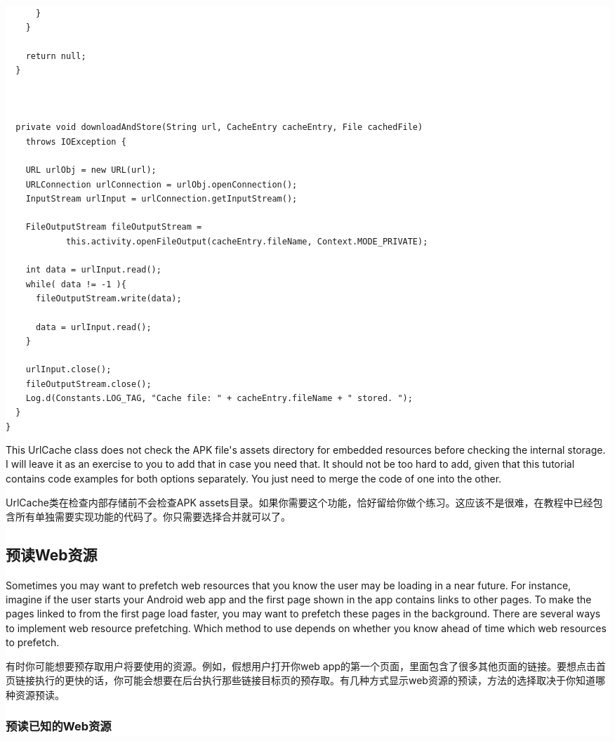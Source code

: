 ```
      }
    }

    return null;
  }



  private void downloadAndStore(String url, CacheEntry cacheEntry, File cachedFile)
    throws IOException {

    URL urlObj = new URL(url);
    URLConnection urlConnection = urlObj.openConnection();
    InputStream urlInput = urlConnection.getInputStream();

    FileOutputStream fileOutputStream =
            this.activity.openFileOutput(cacheEntry.fileName, Context.MODE_PRIVATE);

    int data = urlInput.read();
    while( data != -1 ){
      fileOutputStream.write(data);

      data = urlInput.read();
    }

    urlInput.close();
    fileOutputStream.close();
    Log.d(Constants.LOG_TAG, "Cache file: " + cacheEntry.fileName + " stored. ");
  }
}
```

This UrlCache class does not check the APK file's assets directory for embedded resources before checking the internal storage. I will leave it as an exercise to you to add that in case you need that. It should not be too hard to add, given that this tutorial contains code examples for both options separately. You just need to merge the code of one into the other.

UrlCache类在检查内部存储前不会检查APK assets目录。如果你需要这个功能，恰好留给你做个练习。这应该不是很难，在教程中已经包含所有单独需要实现功能的代码了。你只需要选择合并就可以了。

## 预读Web资源

Sometimes you may want to prefetch web resources that you know the user may be loading in a near future. For instance, imagine if the user starts your Android web app and the first page shown in the app contains links to other pages. To make the pages linked to from the first page load faster, you may want to prefetch these pages in the background.
There are several ways to implement web resource prefetching. Which method to use depends on whether you know ahead of time which web resources to prefetch.

有时你可能想要预存取用户将要使用的资源。例如，假想用户打开你web app的第一个页面，里面包含了很多其他页面的链接。要想点击首页链接执行的更快的话，你可能会想要在后台执行那些链接目标页的预存取。有几种方式显示web资源的预读，方法的选择取决于你知道哪种资源预读。

### 预读已知的Web资源
